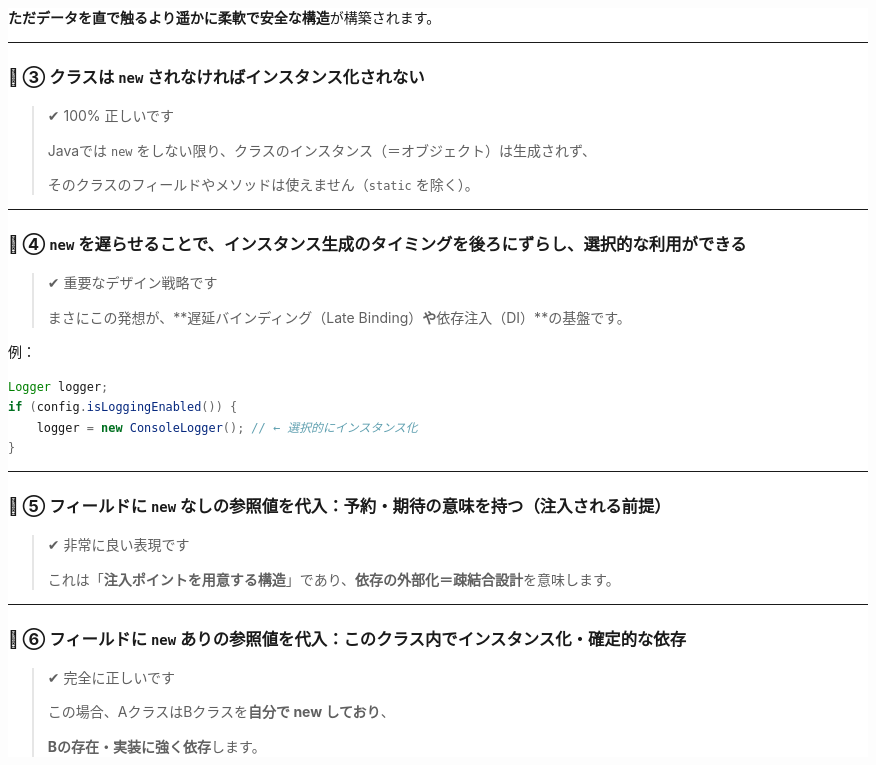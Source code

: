 **ただデータを直で触るより遥かに柔軟で安全な構造**が構築されます。

---

### 🔷 ③ クラスは `new` されなければインスタンス化されない

> ✔ 100% 正しいです
> 
> 
> Javaでは `new` をしない限り、クラスのインスタンス（＝オブジェクト）は生成されず、
> 
> そのクラスのフィールドやメソッドは使えません（`static` を除く）。
> 

---

### 🔷 ④ `new` を遅らせることで、インスタンス生成のタイミングを後ろにずらし、選択的な利用ができる

> ✔ 重要なデザイン戦略です
> 
> 
> まさにこの発想が、**遅延バインディング（Late Binding）**や**依存注入（DI）**の基盤です。
> 

例：

```java
Logger logger;
if (config.isLoggingEnabled()) {
    logger = new ConsoleLogger(); // ← 選択的にインスタンス化
}
```

---

### 🔷 ⑤ フィールドに `new` なしの参照値を代入：予約・期待の意味を持つ（注入される前提）

> ✔ 非常に良い表現です
> 
> 
> これは「**注入ポイントを用意する構造**」であり、**依存の外部化＝疎結合設計**を意味します。
> 

---

### 🔷 ⑥ フィールドに `new` ありの参照値を代入：このクラス内でインスタンス化・確定的な依存

> ✔ 完全に正しいです
> 
> 
> この場合、AクラスはBクラスを**自分で new しており**、
> 
> **Bの存在・実装に強く依存**します。
> 
